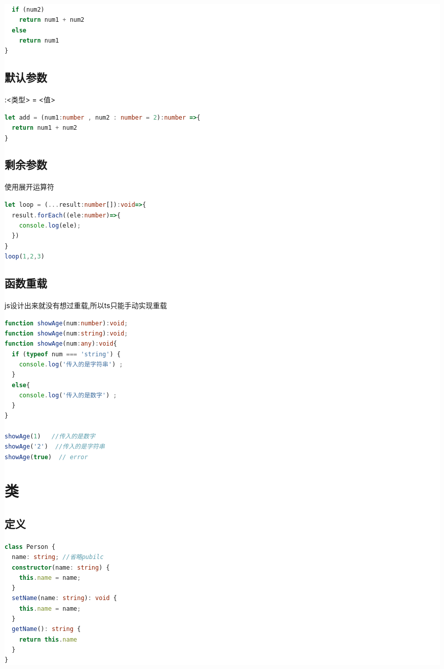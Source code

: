```ts
  if (num2) 
    return num1 + num2
  else
    return num1
}
```

## 默认参数
:<类型> = <值>
```ts
let add = (num1:number , num2 : number = 2):number =>{
  return num1 + num2
}
```

## 剩余参数
使用展开运算符
```ts
let loop = (...result:number[]):void=>{
  result.forEach((ele:number)=>{
    console.log(ele);
  })
}
loop(1,2,3)
```

## 函数重载
js设计出来就没有想过重载,所以ts只能手动实现重载
```ts
function showAge(num:number):void;
function showAge(num:string):void;
function showAge(num:any):void{
  if (typeof num === 'string') {
    console.log('传入的是字符串') ;
  }
  else{
    console.log('传入的是数字') ;
  }
}

showAge(1)   //传入的是数字
showAge('2')  //传入的是字符串
showAge(true)  // error
```

# 类
## 定义
```ts
class Person {
  name: string; //省略pubilc
  constructor(name: string) {
    this.name = name;
  }
  setName(name: string): void {
    this.name = name;
  }
  getName(): string {
    return this.name
  }
}
```